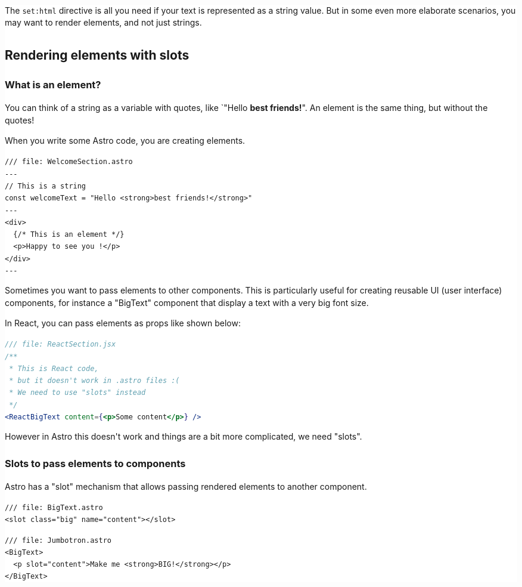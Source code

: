 The `set:html` directive is all you need if your text is represented as a string value. But in some even more elaborate scenarios, you may want to render elements, and not just strings.


## Rendering elements with slots

### What is an element?

You can think of a string as a variable with quotes, like `"Hello <strong>best friends!</strong>". An element is the same thing, but without the quotes!

When you write some Astro code, you are creating elements.

```astro
/// file: WelcomeSection.astro
---
// This is a string
const welcomeText = "Hello <strong>best friends!</strong>"
---
<div>
  {/* This is an element */}
  <p>Happy to see you !</p>
</div>
---
```

Sometimes you want to pass elements to other components. 
This is particularly useful for creating reusable UI (user interface) components, 
for instance a "BigText" component that display a text with a very big font size.

In React, you can pass elements as props like shown below:


```jsx
/// file: ReactSection.jsx
/** 
 * This is React code, 
 * but it doesn't work in .astro files :(
 * We need to use "slots" instead 
 */
<ReactBigText content={<p>Some content</p>} />
```

However in Astro this doesn't work and things are a bit more complicated, we need "slots".

### Slots to pass elements to components

Astro has a "slot" mechanism that allows
passing rendered elements to another component.

```astro
/// file: BigText.astro
<slot class="big" name="content"></slot>
```

```astro
/// file: Jumbotron.astro
<BigText>
  <p slot="content">Make me <strong>BIG!</strong></p>
</BigText>
```

